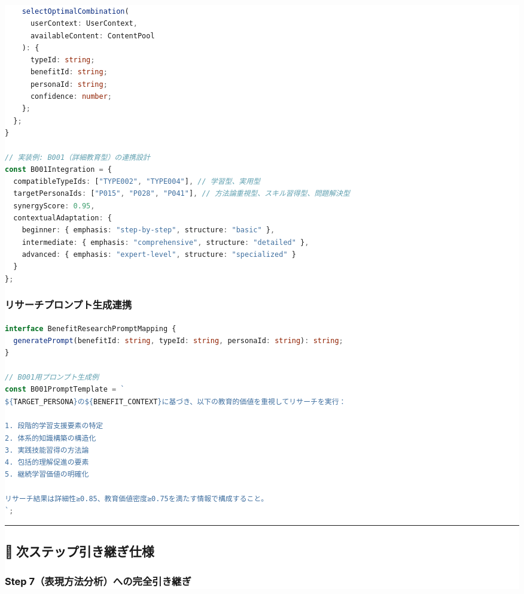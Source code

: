 ```typescript
    selectOptimalCombination(
      userContext: UserContext,
      availableContent: ContentPool
    ): {
      typeId: string;
      benefitId: string;
      personaId: string;
      confidence: number;
    };
  };
}

// 実装例: B001（詳細教育型）の連携設計
const B001Integration = {
  compatibleTypeIds: ["TYPE002", "TYPE004"], // 学習型、実用型
  targetPersonaIds: ["P015", "P028", "P041"], // 方法論重視型、スキル習得型、問題解決型
  synergyScore: 0.95,
  contextualAdaptation: {
    beginner: { emphasis: "step-by-step", structure: "basic" },
    intermediate: { emphasis: "comprehensive", structure: "detailed" },
    advanced: { emphasis: "expert-level", structure: "specialized" }
  }
};
```

### リサーチプロンプト生成連携

```typescript
interface BenefitResearchPromptMapping {
  generatePrompt(benefitId: string, typeId: string, personaId: string): string;
}

// B001用プロンプト生成例
const B001PromptTemplate = `
${TARGET_PERSONA}の${BENEFIT_CONTEXT}に基づき、以下の教育的価値を重視してリサーチを実行：

1. 段階的学習支援要素の特定
2. 体系的知識構築の構造化
3. 実践技能習得の方法論
4. 包括的理解促進の要素
5. 継続学習価値の明確化

リサーチ結果は詳細性≥0.85、教育価値密度≥0.75を満たす情報で構成すること。
`;
```

---

## 🔗 次ステップ引き継ぎ仕様

### Step 7（表現方法分析）への完全引き継ぎ
